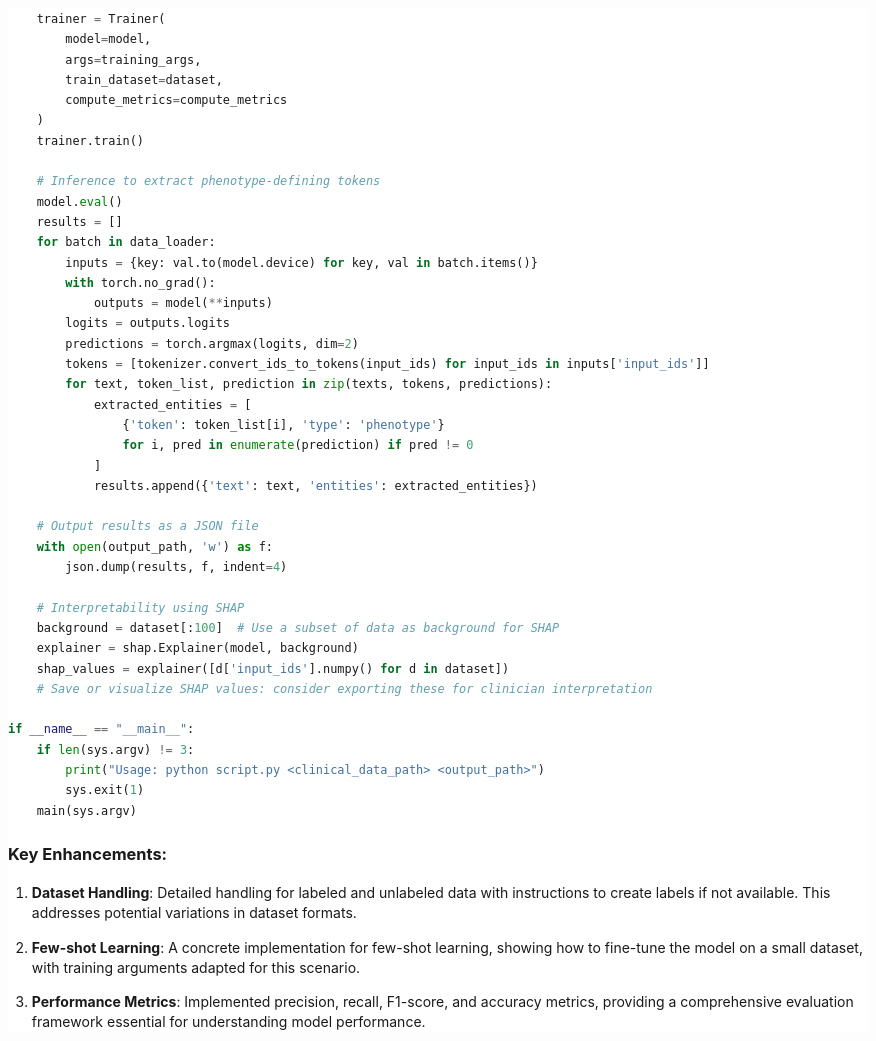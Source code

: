 ```python
    trainer = Trainer(
        model=model,
        args=training_args,
        train_dataset=dataset,
        compute_metrics=compute_metrics
    )
    trainer.train()

    # Inference to extract phenotype-defining tokens
    model.eval()
    results = []
    for batch in data_loader:
        inputs = {key: val.to(model.device) for key, val in batch.items()}
        with torch.no_grad():
            outputs = model(**inputs)
        logits = outputs.logits
        predictions = torch.argmax(logits, dim=2)
        tokens = [tokenizer.convert_ids_to_tokens(input_ids) for input_ids in inputs['input_ids']]
        for text, token_list, prediction in zip(texts, tokens, predictions):
            extracted_entities = [
                {'token': token_list[i], 'type': 'phenotype'} 
                for i, pred in enumerate(prediction) if pred != 0
            ]
            results.append({'text': text, 'entities': extracted_entities})

    # Output results as a JSON file
    with open(output_path, 'w') as f:
        json.dump(results, f, indent=4)

    # Interpretability using SHAP
    background = dataset[:100]  # Use a subset of data as background for SHAP
    explainer = shap.Explainer(model, background)
    shap_values = explainer([d['input_ids'].numpy() for d in dataset])
    # Save or visualize SHAP values: consider exporting these for clinician interpretation

if __name__ == "__main__":
    if len(sys.argv) != 3:
        print("Usage: python script.py <clinical_data_path> <output_path>")
        sys.exit(1)
    main(sys.argv)
```

### Key Enhancements:
1. **Dataset Handling**: Detailed handling for labeled and unlabeled data with instructions to create labels if not available. This addresses potential variations in dataset formats.

2. **Few-shot Learning**: A concrete implementation for few-shot learning, showing how to fine-tune the model on a small dataset, with training arguments adapted for this scenario.

3. **Performance Metrics**: Implemented precision, recall, F1-score, and accuracy metrics, providing a comprehensive evaluation framework essential for understanding model performance.
